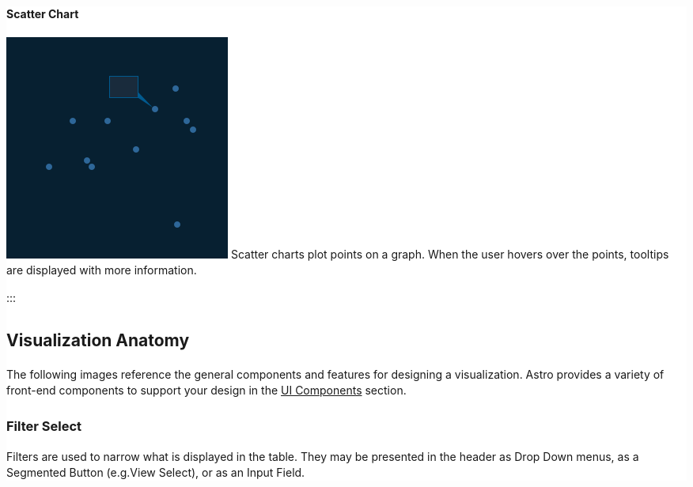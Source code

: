 #### Scatter Chart

![Scatter Chart](/img/design-guidelines/data-viz-scatter-plot.png)
Scatter charts plot points on a graph. When the user hovers over the points, tooltips are displayed with more information.

:::

</div>

## Visualization Anatomy

The following images reference the general components and features for designing a visualization. Astro provides a variety of front-end components to support your design in the [UI Components](https://astrouxds.com/ui-components/readme) section.

### Filter Select

Filters are used to narrow what is displayed in the table. They may be presented in the header as Drop Down menus, as a Segmented Button (e.g.View Select), or as an Input Field.
